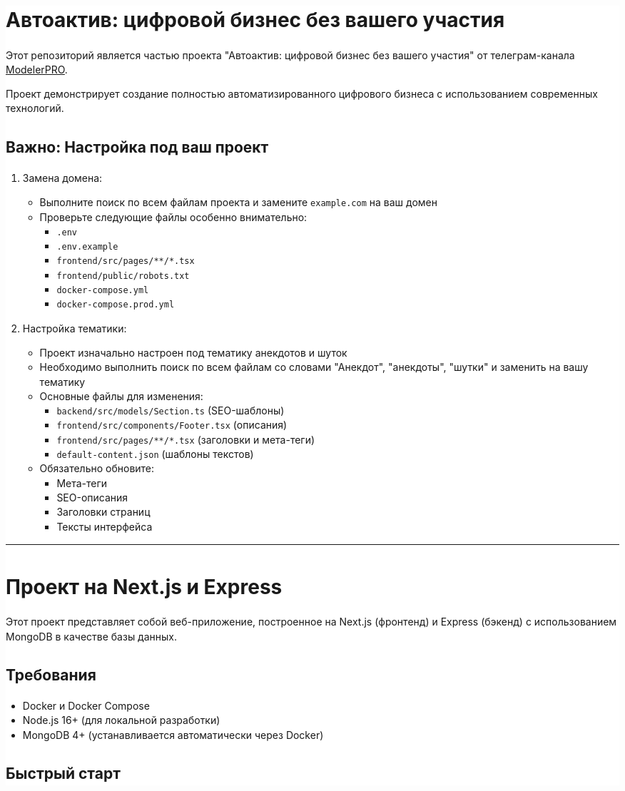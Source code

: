 # Автоактив: цифровой бизнес без вашего участия

Этот репозиторий является частью проекта "Автоактив: цифровой бизнес без вашего участия" от телеграм-канала [ModelerPRO](https://t.me/modelerPRO).

Проект демонстрирует создание полностью автоматизированного цифрового бизнеса с использованием современных технологий.

## Важно: Настройка под ваш проект

1. Замена домена:
   - Выполните поиск по всем файлам проекта и замените `example.com` на ваш домен
   - Проверьте следующие файлы особенно внимательно:
     - `.env`
     - `.env.example`
     - `frontend/src/pages/**/*.tsx`
     - `frontend/public/robots.txt`
     - `docker-compose.yml`
     - `docker-compose.prod.yml`

2. Настройка тематики:
   - Проект изначально настроен под тематику анекдотов и шуток
   - Необходимо выполнить поиск по всем файлам со словами "Анекдот", "анекдоты", "шутки" и заменить на вашу тематику
   - Основные файлы для изменения:
     - `backend/src/models/Section.ts` (SEO-шаблоны)
     - `frontend/src/components/Footer.tsx` (описания)
     - `frontend/src/pages/**/*.tsx` (заголовки и мета-теги)
     - `default-content.json` (шаблоны текстов)
   - Обязательно обновите:
     - Мета-теги
     - SEO-описания
     - Заголовки страниц
     - Тексты интерфейса

---

# Проект на Next.js и Express

Этот проект представляет собой веб-приложение, построенное на Next.js (фронтенд) и Express (бэкенд) с использованием MongoDB в качестве базы данных.

## Требования

- Docker и Docker Compose
- Node.js 16+ (для локальной разработки)
- MongoDB 4+ (устанавливается автоматически через Docker)

## Быстрый старт
